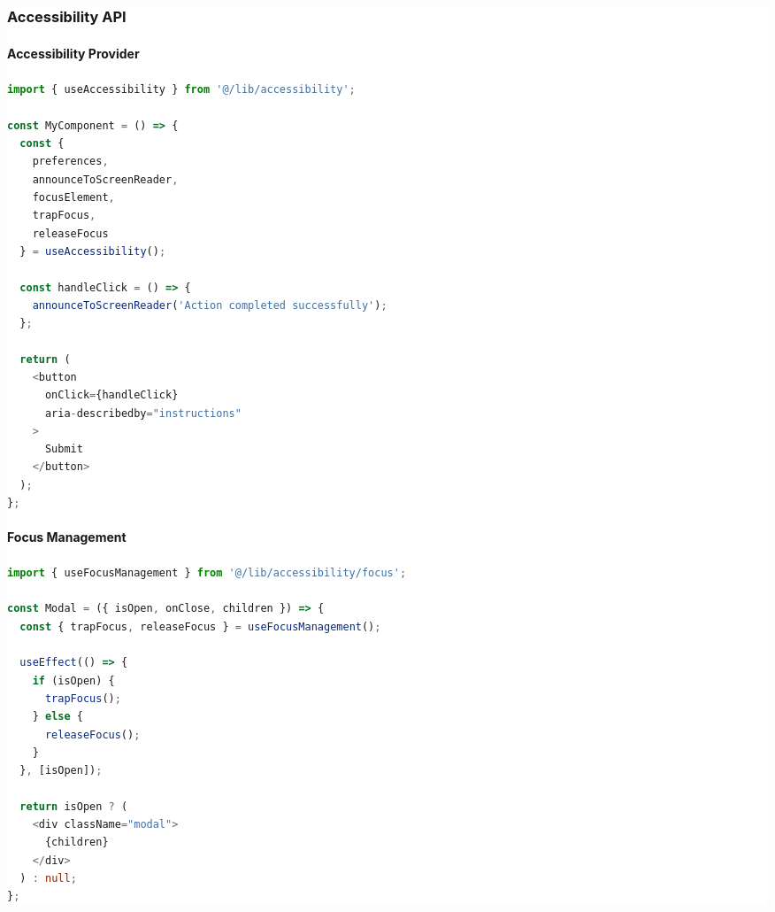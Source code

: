 ### Accessibility API

#### Accessibility Provider
```typescript
import { useAccessibility } from '@/lib/accessibility';

const MyComponent = () => {
  const { 
    preferences,
    announceToScreenReader,
    focusElement,
    trapFocus,
    releaseFocus 
  } = useAccessibility();
  
  const handleClick = () => {
    announceToScreenReader('Action completed successfully');
  };
  
  return (
    <button 
      onClick={handleClick}
      aria-describedby="instructions"
    >
      Submit
    </button>
  );
};
```

#### Focus Management
```typescript
import { useFocusManagement } from '@/lib/accessibility/focus';

const Modal = ({ isOpen, onClose, children }) => {
  const { trapFocus, releaseFocus } = useFocusManagement();
  
  useEffect(() => {
    if (isOpen) {
      trapFocus();
    } else {
      releaseFocus();
    }
  }, [isOpen]);
  
  return isOpen ? (
    <div className="modal">
      {children}
    </div>
  ) : null;
};
```
